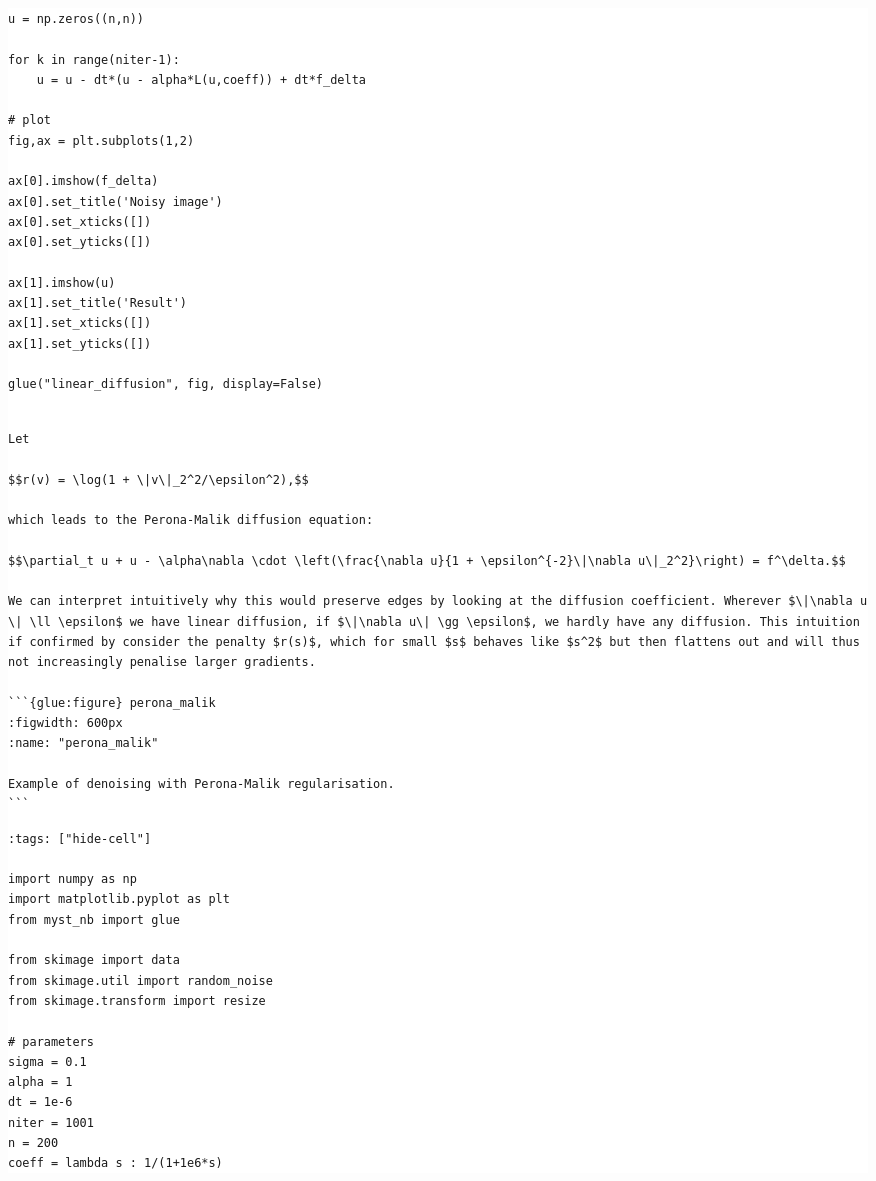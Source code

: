 ```{code-cell}
u = np.zeros((n,n))

for k in range(niter-1):
    u = u - dt*(u - alpha*L(u,coeff)) + dt*f_delta

# plot
fig,ax = plt.subplots(1,2)

ax[0].imshow(f_delta)
ax[0].set_title('Noisy image')
ax[0].set_xticks([])
ax[0].set_yticks([])

ax[1].imshow(u)
ax[1].set_title('Result')
ax[1].set_xticks([])
ax[1].set_yticks([])

glue("linear_diffusion", fig, display=False)

```

````{admonition} Example: *Non-linear diffusion*

Let

$$r(v) = \log(1 + \|v\|_2^2/\epsilon^2),$$

which leads to the Perona-Malik diffusion equation:

$$\partial_t u + u - \alpha\nabla \cdot \left(\frac{\nabla u}{1 + \epsilon^{-2}\|\nabla u\|_2^2}\right) = f^\delta.$$

We can interpret intuitively why this would preserve edges by looking at the diffusion coefficient. Wherever $\|\nabla u\| \ll \epsilon$ we have linear diffusion, if $\|\nabla u\| \gg \epsilon$, we hardly have any diffusion. This intuition if confirmed by consider the penalty $r(s)$, which for small $s$ behaves like $s^2$ but then flattens out and will thus not increasingly penalise larger gradients.

```{glue:figure} perona_malik
:figwidth: 600px
:name: "perona_malik"

Example of denoising with Perona-Malik regularisation.
```
````

```{code-cell}
:tags: ["hide-cell"]

import numpy as np
import matplotlib.pyplot as plt
from myst_nb import glue

from skimage import data
from skimage.util import random_noise
from skimage.transform import resize

# parameters
sigma = 0.1
alpha = 1
dt = 1e-6
niter = 1001
n = 200
coeff = lambda s : 1/(1+1e6*s)
```
